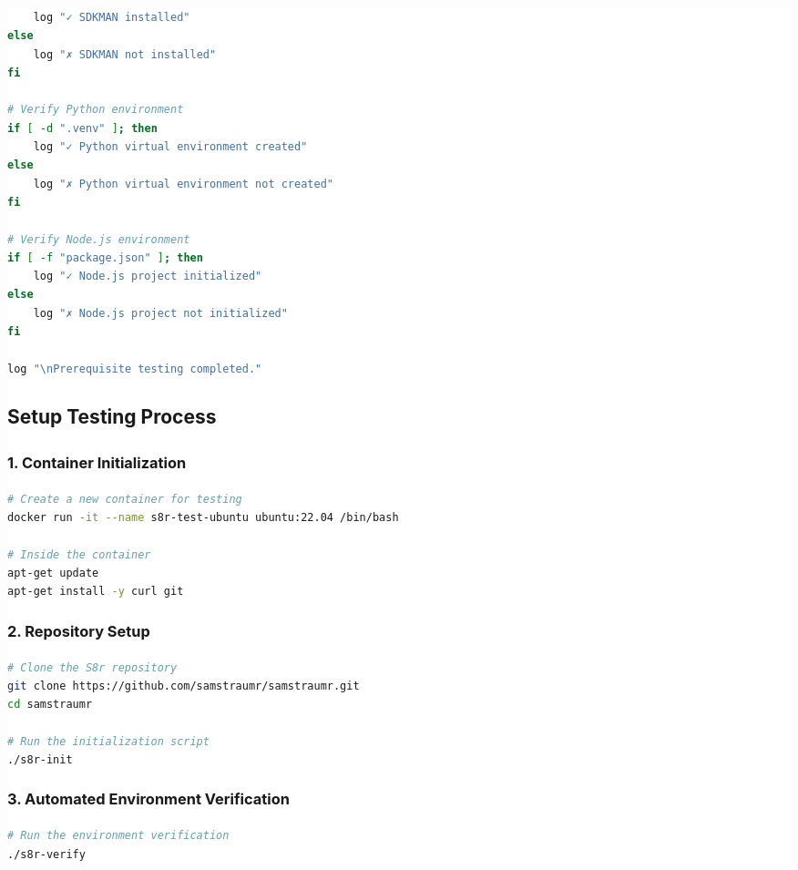 ```bash
    log "✓ SDKMAN installed"
else
    log "✗ SDKMAN not installed"
fi

# Verify Python environment
if [ -d ".venv" ]; then
    log "✓ Python virtual environment created"
else
    log "✗ Python virtual environment not created"
fi

# Verify Node.js environment
if [ -f "package.json" ]; then
    log "✓ Node.js project initialized"
else
    log "✗ Node.js project not initialized"
fi

log "\nPrerequisite testing completed."
```

## Setup Testing Process

### 1. Container Initialization

```bash
# Create a new container for testing
docker run -it --name s8r-test-ubuntu ubuntu:22.04 /bin/bash

# Inside the container
apt-get update
apt-get install -y curl git
```

### 2. Repository Setup

```bash
# Clone the S8r repository
git clone https://github.com/samstraumr/samstraumr.git
cd samstraumr

# Run the initialization script
./s8r-init
```

### 3. Automated Environment Verification

```bash
# Run the environment verification
./s8r-verify
```
